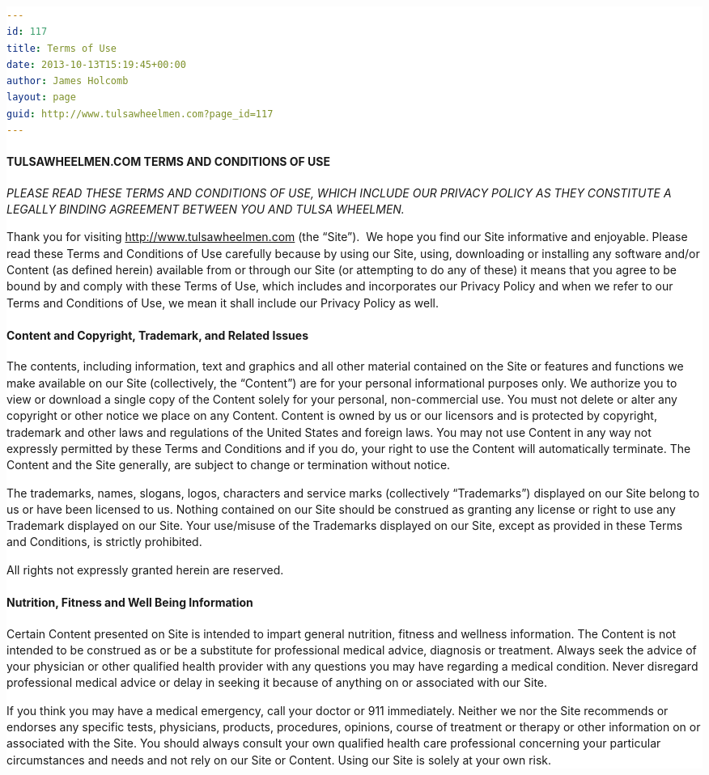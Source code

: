```yaml
---
id: 117
title: Terms of Use
date: 2013-10-13T15:19:45+00:00
author: James Holcomb
layout: page
guid: http://www.tulsawheelmen.com?page_id=117
---
```

#### TULSAWHEELMEN.COM TERMS AND CONDITIONS OF USE

<address>
  PLEASE READ THESE TERMS AND CONDITIONS OF USE, WHICH INCLUDE OUR PRIVACY POLICY AS THEY CONSTITUTE A LEGALLY BINDING AGREEMENT BETWEEN YOU AND TULSA WHEELMEN.
</address>

Thank you for visiting http://www.tulsawheelmen.com (the “Site”).  We hope you find our Site informative and enjoyable. Please read these Terms and Conditions of Use carefully because by using our Site, using, downloading or installing any software and/or Content (as defined herein) available from or through our Site (or attempting to do any of these) it means that you agree to be bound by and comply with these Terms of Use, which includes and incorporates our Privacy Policy and when we refer to our Terms and Conditions of Use, we mean it shall include our Privacy Policy as well.

#### Content and Copyright, Trademark, and Related Issues

The contents, including information, text and graphics and all other material contained on the Site or features and functions we make available on our Site (collectively, the “Content”) are for your personal informational purposes only. We authorize you to view or download a single copy of the Content solely for your personal, non-commercial use. You must not delete or alter any copyright or other notice we place on any Content. Content is owned by us or our licensors and is protected by copyright, trademark and other laws and regulations of the United States and foreign laws. You may not use Content in any way not expressly permitted by these Terms and Conditions and if you do, your right to use the Content will automatically terminate. The Content and the Site generally, are subject to change or termination without notice.

The trademarks, names, slogans, logos, characters and service marks (collectively “Trademarks”) displayed on our Site belong to us or have been licensed to us. Nothing contained on our Site should be construed as granting any license or right to use any Trademark displayed on our Site. Your use/misuse of the Trademarks displayed on our Site, except as provided in these Terms and Conditions, is strictly prohibited.

All rights not expressly granted herein are reserved.

#### Nutrition, Fitness and Well Being Information

Certain Content presented on Site is intended to impart general nutrition, fitness and wellness information. The Content is not intended to be construed as or be a substitute for professional medical advice, diagnosis or treatment. Always seek the advice of your physician or other qualified health provider with any questions you may have regarding a medical condition. Never disregard professional medical advice or delay in seeking it because of anything on or associated with our Site.

If you think you may have a medical emergency, call your doctor or 911 immediately. Neither we nor the Site recommends or endorses any specific tests, physicians, products, procedures, opinions, course of treatment or therapy or other information on or associated with the Site. You should always consult your own qualified health care professional concerning your particular circumstances and needs and not rely on our Site or Content. Using our Site is solely at your own risk.
